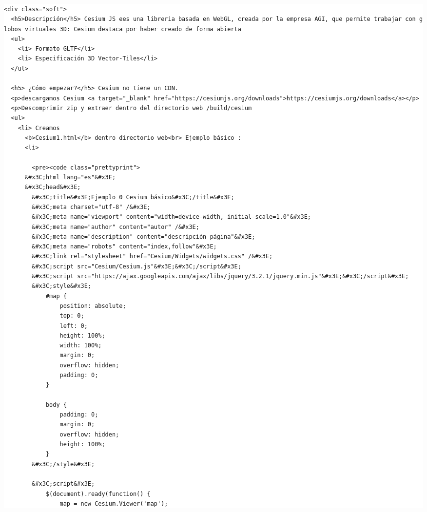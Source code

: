     <div class="soft">
      <h5>Descripción</h5> Cesium JS ees una libreria basada en WebGL, creada por la empresa AGI, que permite trabajar con globos virtuales 3D: Cesium destaca por haber creado de forma abierta
      <ul>
        <li> Formato GLTF</li>
        <li> Especificación 3D Vector-Tiles</li>
      </ul>

      <h5> ¿Cómo empezar?</h5> Cesium no tiene un CDN.
      <p>descargamos Cesium <a target="_blank" href="https://cesiumjs.org/downloads">https://cesiumjs.org/downloads</a></p>
      <p>Descomprimir zip y extraer dentro del directorio web /build/cesium
      <ul>
        <li> Creamos
          <b>Cesium1.html</b> dentro directorio web<br> Ejemplo básico :
          <li>

            <pre><code class="prettyprint">
          &#x3C;html lang="es"&#x3E;
          &#x3C;head&#x3E;
          	&#x3C;title&#x3E;Ejemplo 0 Cesium básico&#x3C;/title&#x3E;
          	&#x3C;meta charset="utf-8" /&#x3E;
          	&#x3C;meta name="viewport" content="width=device-width, initial-scale=1.0"&#x3E;
          	&#x3C;meta name="author" content="autor" /&#x3E;
          	&#x3C;meta name="description" content="descripción página"&#x3E;
          	&#x3C;meta name="robots" content="index,follow"&#x3E;
          	&#x3C;link rel="stylesheet" href="Cesium/Widgets/widgets.css" /&#x3E;
          	&#x3C;script src="Cesium/Cesium.js"&#x3E;&#x3C;/script&#x3E;
          	&#x3C;script src="https://ajax.googleapis.com/ajax/libs/jquery/3.2.1/jquery.min.js"&#x3E;&#x3C;/script&#x3E;
          	&#x3C;style&#x3E;
          		#map {
          			position: absolute;
          			top: 0;
          			left: 0;
          			height: 100%;
          			width: 100%;
          			margin: 0;
          			overflow: hidden;
          			padding: 0;
          		}

          		body {
          			padding: 0;
          			margin: 0;
          			overflow: hidden;
          			height: 100%;
          		}
          	&#x3C;/style&#x3E;

          	&#x3C;script&#x3E;
          		$(document).ready(function() {
          			map = new Cesium.Viewer('map');
